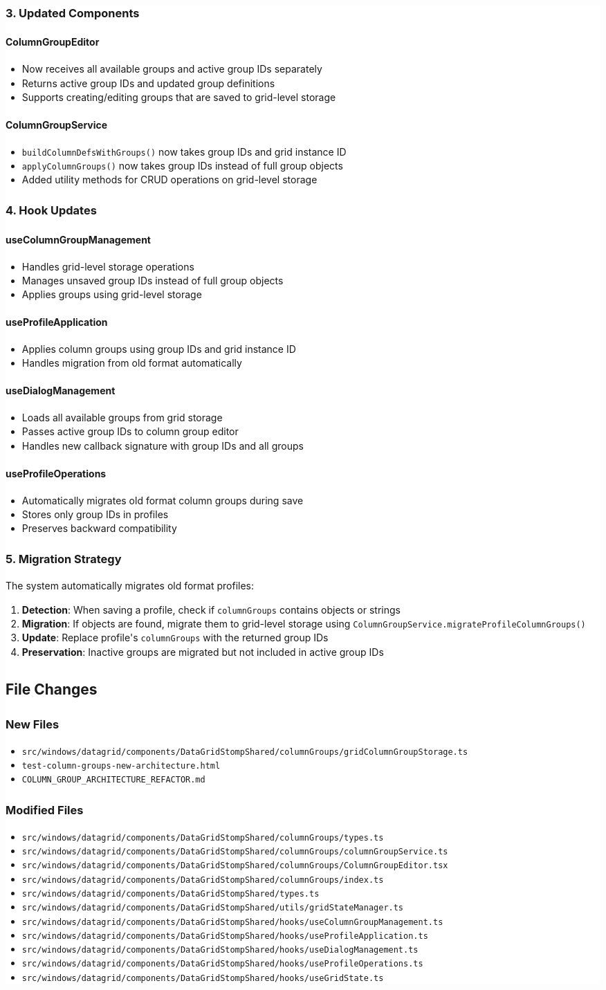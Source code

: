 ### 3. Updated Components

#### ColumnGroupEditor
- Now receives all available groups and active group IDs separately
- Returns active group IDs and updated group definitions
- Supports creating/editing groups that are saved to grid-level storage

#### ColumnGroupService
- `buildColumnDefsWithGroups()` now takes group IDs and grid instance ID
- `applyColumnGroups()` now takes group IDs instead of full group objects
- Added utility methods for CRUD operations on grid-level storage

### 4. Hook Updates

#### useColumnGroupManagement
- Handles grid-level storage operations
- Manages unsaved group IDs instead of full group objects
- Applies groups using grid-level storage

#### useProfileApplication
- Applies column groups using group IDs and grid instance ID
- Handles migration from old format automatically

#### useDialogManagement
- Loads all available groups from grid storage
- Passes active group IDs to column group editor
- Handles new callback signature with group IDs and all groups

#### useProfileOperations
- Automatically migrates old format column groups during save
- Stores only group IDs in profiles
- Preserves backward compatibility

### 5. Migration Strategy

The system automatically migrates old format profiles:

1. **Detection**: When saving a profile, check if `columnGroups` contains objects or strings
2. **Migration**: If objects are found, migrate them to grid-level storage using `ColumnGroupService.migrateProfileColumnGroups()`
3. **Update**: Replace profile's `columnGroups` with the returned group IDs
4. **Preservation**: Inactive groups are migrated but not included in active group IDs

## File Changes

### New Files
- `src/windows/datagrid/components/DataGridStompShared/columnGroups/gridColumnGroupStorage.ts`
- `test-column-groups-new-architecture.html`
- `COLUMN_GROUP_ARCHITECTURE_REFACTOR.md`

### Modified Files
- `src/windows/datagrid/components/DataGridStompShared/columnGroups/types.ts`
- `src/windows/datagrid/components/DataGridStompShared/columnGroups/columnGroupService.ts`
- `src/windows/datagrid/components/DataGridStompShared/columnGroups/ColumnGroupEditor.tsx`
- `src/windows/datagrid/components/DataGridStompShared/columnGroups/index.ts`
- `src/windows/datagrid/components/DataGridStompShared/types.ts`
- `src/windows/datagrid/components/DataGridStompShared/utils/gridStateManager.ts`
- `src/windows/datagrid/components/DataGridStompShared/hooks/useColumnGroupManagement.ts`
- `src/windows/datagrid/components/DataGridStompShared/hooks/useProfileApplication.ts`
- `src/windows/datagrid/components/DataGridStompShared/hooks/useDialogManagement.ts`
- `src/windows/datagrid/components/DataGridStompShared/hooks/useProfileOperations.ts`
- `src/windows/datagrid/components/DataGridStompShared/hooks/useGridState.ts`